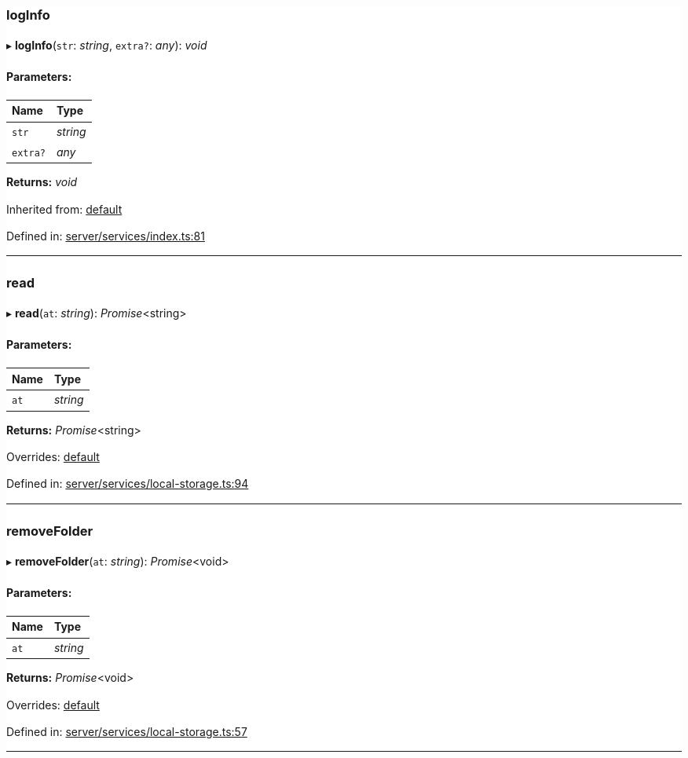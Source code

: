 ### logInfo

▸ **logInfo**(`str`: *string*, `extra?`: *any*): *void*

#### Parameters:

Name | Type |
:------ | :------ |
`str` | *string* |
`extra?` | *any* |

**Returns:** *void*

Inherited from: [default](server_services_base_storageprovider.default.md)

Defined in: [server/services/index.ts:81](https://github.com/onzag/itemize/blob/3efa2a4a/server/services/index.ts#L81)

___

### read

▸ **read**(`at`: *string*): *Promise*<string\>

#### Parameters:

Name | Type |
:------ | :------ |
`at` | *string* |

**Returns:** *Promise*<string\>

Overrides: [default](server_services_base_storageprovider.default.md)

Defined in: [server/services/local-storage.ts:94](https://github.com/onzag/itemize/blob/3efa2a4a/server/services/local-storage.ts#L94)

___

### removeFolder

▸ **removeFolder**(`at`: *string*): *Promise*<void\>

#### Parameters:

Name | Type |
:------ | :------ |
`at` | *string* |

**Returns:** *Promise*<void\>

Overrides: [default](server_services_base_storageprovider.default.md)

Defined in: [server/services/local-storage.ts:57](https://github.com/onzag/itemize/blob/3efa2a4a/server/services/local-storage.ts#L57)

___
